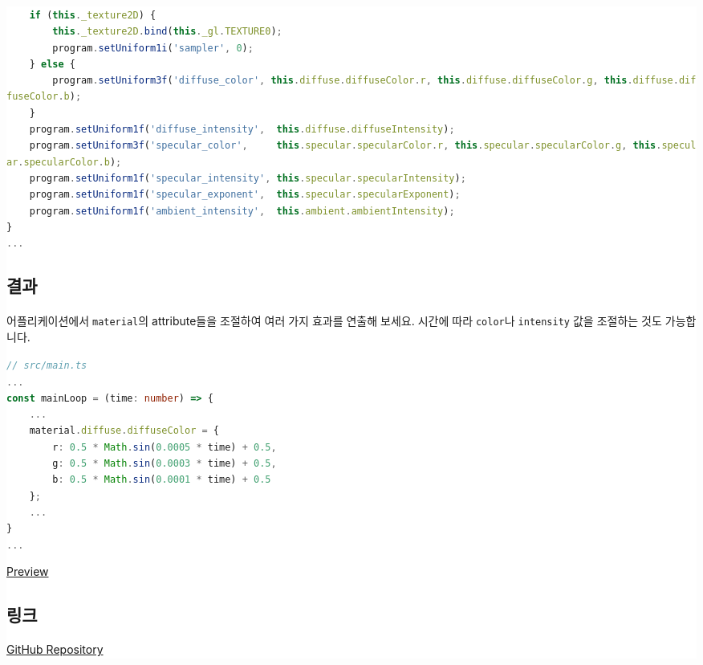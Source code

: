 ```typescript
    if (this._texture2D) {
        this._texture2D.bind(this._gl.TEXTURE0);
        program.setUniform1i('sampler', 0);
    } else {
        program.setUniform3f('diffuse_color', this.diffuse.diffuseColor.r, this.diffuse.diffuseColor.g, this.diffuse.diffuseColor.b);
    }
    program.setUniform1f('diffuse_intensity',  this.diffuse.diffuseIntensity);
    program.setUniform3f('specular_color',     this.specular.specularColor.r, this.specular.specularColor.g, this.specular.specularColor.b);
    program.setUniform1f('specular_intensity', this.specular.specularIntensity);
    program.setUniform1f('specular_exponent',  this.specular.specularExponent);
    program.setUniform1f('ambient_intensity',  this.ambient.ambientIntensity);
}
...
```

## 결과

어플리케이션에서 `material`의 attribute들을 조절하여 여러 가지 효과를 연출해 보세요. 시간에 따라 `color`나 `intensity` 값을 조절하는 것도 가능합니다.

```typescript
// src/main.ts
...
const mainLoop = (time: number) => {
    ...
    material.diffuse.diffuseColor = {
        r: 0.5 * Math.sin(0.0005 * time) + 0.5,
        g: 0.5 * Math.sin(0.0003 * time) + 0.5,
        b: 0.5 * Math.sin(0.0001 * time) + 0.5
    };
    ...
}
...
```

[Preview]({{site.url}}/pages/webgl-tutorials/09-specular-lighting)

## 링크

[GitHub Repository](https://github.com/inhibitor1217/webgl-tutorials/tree/master/tutorials/09-specular-lighting)